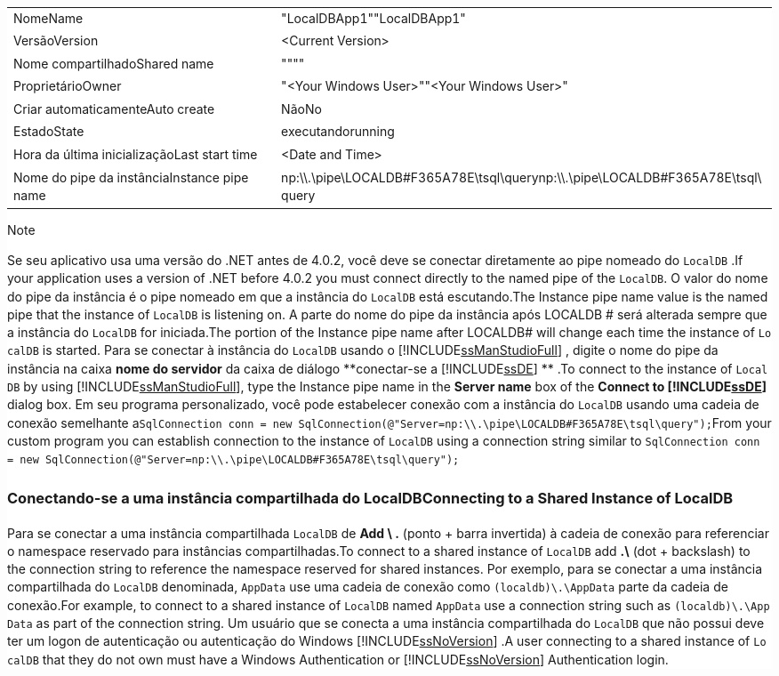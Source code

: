 |||  
|-|-|  
|<span data-ttu-id="89eaa-179">Nome</span><span class="sxs-lookup"><span data-stu-id="89eaa-179">Name</span></span>|<span data-ttu-id="89eaa-180">"LocalDBApp1"</span><span class="sxs-lookup"><span data-stu-id="89eaa-180">"LocalDBApp1"</span></span>|  
|<span data-ttu-id="89eaa-181">Versão</span><span class="sxs-lookup"><span data-stu-id="89eaa-181">Version</span></span>|\<Current Version>|  
|<span data-ttu-id="89eaa-182">Nome compartilhado</span><span class="sxs-lookup"><span data-stu-id="89eaa-182">Shared name</span></span>|<span data-ttu-id="89eaa-183">""</span><span class="sxs-lookup"><span data-stu-id="89eaa-183">""</span></span>|  
|<span data-ttu-id="89eaa-184">Proprietário</span><span class="sxs-lookup"><span data-stu-id="89eaa-184">Owner</span></span>|<span data-ttu-id="89eaa-185">"\<Your Windows User>"</span><span class="sxs-lookup"><span data-stu-id="89eaa-185">"\<Your Windows User>"</span></span>|  
|<span data-ttu-id="89eaa-186">Criar automaticamente</span><span class="sxs-lookup"><span data-stu-id="89eaa-186">Auto create</span></span>|<span data-ttu-id="89eaa-187">Não</span><span class="sxs-lookup"><span data-stu-id="89eaa-187">No</span></span>|  
|<span data-ttu-id="89eaa-188">Estado</span><span class="sxs-lookup"><span data-stu-id="89eaa-188">State</span></span>|<span data-ttu-id="89eaa-189">executando</span><span class="sxs-lookup"><span data-stu-id="89eaa-189">running</span></span>|  
|<span data-ttu-id="89eaa-190">Hora da última inicialização</span><span class="sxs-lookup"><span data-stu-id="89eaa-190">Last start time</span></span>|\<Date and Time>|  
|<span data-ttu-id="89eaa-191">Nome do pipe da instância</span><span class="sxs-lookup"><span data-stu-id="89eaa-191">Instance pipe name</span></span>|<span data-ttu-id="89eaa-192">np:\\\\.\pipe\LOCALDB#F365A78E\tsql\query</span><span class="sxs-lookup"><span data-stu-id="89eaa-192">np:\\\\.\pipe\LOCALDB#F365A78E\tsql\query</span></span>|  
  
> [!NOTE]  
>  <span data-ttu-id="89eaa-193">Se seu aplicativo usa uma versão do .NET antes de 4.0.2, você deve se conectar diretamente ao pipe nomeado do `LocalDB` .</span><span class="sxs-lookup"><span data-stu-id="89eaa-193">If your application uses a version of .NET before 4.0.2 you must connect directly to the named pipe of the `LocalDB`.</span></span> <span data-ttu-id="89eaa-194">O valor do nome do pipe da instância é o pipe nomeado em que a instância do `LocalDB` está escutando.</span><span class="sxs-lookup"><span data-stu-id="89eaa-194">The Instance pipe name value is the named pipe that the instance of `LocalDB` is listening on.</span></span> <span data-ttu-id="89eaa-195">A parte do nome do pipe da instância após LOCALDB # será alterada sempre que a instância do `LocalDB` for iniciada.</span><span class="sxs-lookup"><span data-stu-id="89eaa-195">The portion of the Instance pipe name after LOCALDB# will change each time the instance of `LocalDB` is started.</span></span> <span data-ttu-id="89eaa-196">Para se conectar à instância do `LocalDB` usando o [!INCLUDE[ssManStudioFull](../../includes/ssmanstudiofull-md.md)] , digite o nome do pipe da instância na caixa **nome do servidor** da caixa de diálogo \*\*conectar-se a [!INCLUDE[ssDE](../../includes/ssde-md.md)] \*\* .</span><span class="sxs-lookup"><span data-stu-id="89eaa-196">To connect to the instance of `LocalDB` by using [!INCLUDE[ssManStudioFull](../../includes/ssmanstudiofull-md.md)], type the Instance pipe name in the **Server name** box of the **Connect to [!INCLUDE[ssDE](../../includes/ssde-md.md)]** dialog box.</span></span> <span data-ttu-id="89eaa-197">Em seu programa personalizado, você pode estabelecer conexão com a instância do `LocalDB` usando uma cadeia de conexão semelhante a`SqlConnection conn = new SqlConnection(@"Server=np:\\.\pipe\LOCALDB#F365A78E\tsql\query");`</span><span class="sxs-lookup"><span data-stu-id="89eaa-197">From your custom program you can establish connection to the instance of `LocalDB` using a connection string similar to `SqlConnection conn = new SqlConnection(@"Server=np:\\.\pipe\LOCALDB#F365A78E\tsql\query");`</span></span>  
  
### <a name="connecting-to-a-shared-instance-of-localdb"></a><span data-ttu-id="89eaa-198">Conectando-se a uma instância compartilhada do LocalDB</span><span class="sxs-lookup"><span data-stu-id="89eaa-198">Connecting to a Shared Instance of LocalDB</span></span>  
 <span data-ttu-id="89eaa-199">Para se conectar a uma instância compartilhada `LocalDB` de **Add \\ .** (ponto + barra invertida) à cadeia de conexão para referenciar o namespace reservado para instâncias compartilhadas.</span><span class="sxs-lookup"><span data-stu-id="89eaa-199">To connect to a shared instance of `LocalDB` add **.\\** (dot + backslash) to the connection string to reference the namespace reserved for shared instances.</span></span> <span data-ttu-id="89eaa-200">Por exemplo, para se conectar a uma instância compartilhada do `LocalDB` denominada, `AppData` use uma cadeia de conexão como `(localdb)\.\AppData` parte da cadeia de conexão.</span><span class="sxs-lookup"><span data-stu-id="89eaa-200">For example, to connect to a shared instance of `LocalDB` named `AppData` use a connection string such as `(localdb)\.\AppData` as part of the connection string.</span></span> <span data-ttu-id="89eaa-201">Um usuário que se conecta a uma instância compartilhada do `LocalDB` que não possui deve ter um logon de autenticação ou autenticação do Windows [!INCLUDE[ssNoVersion](../../includes/ssnoversion-md.md)] .</span><span class="sxs-lookup"><span data-stu-id="89eaa-201">A user connecting to a shared instance of `LocalDB` that they do not own must have a Windows Authentication or [!INCLUDE[ssNoVersion](../../includes/ssnoversion-md.md)] Authentication login.</span></span>  
  